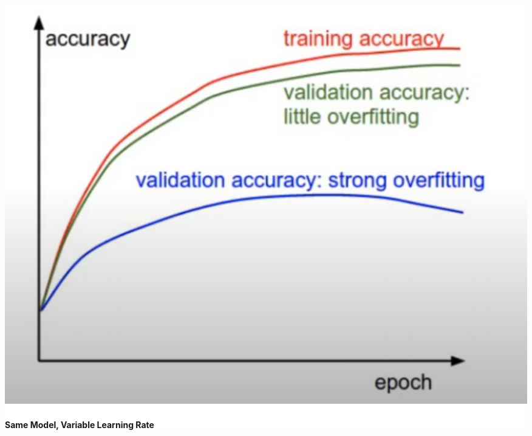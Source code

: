 ![image-20240409105521534](./assets/image-20240409105521534.png)

#### Same Model, Variable Learning Rate
